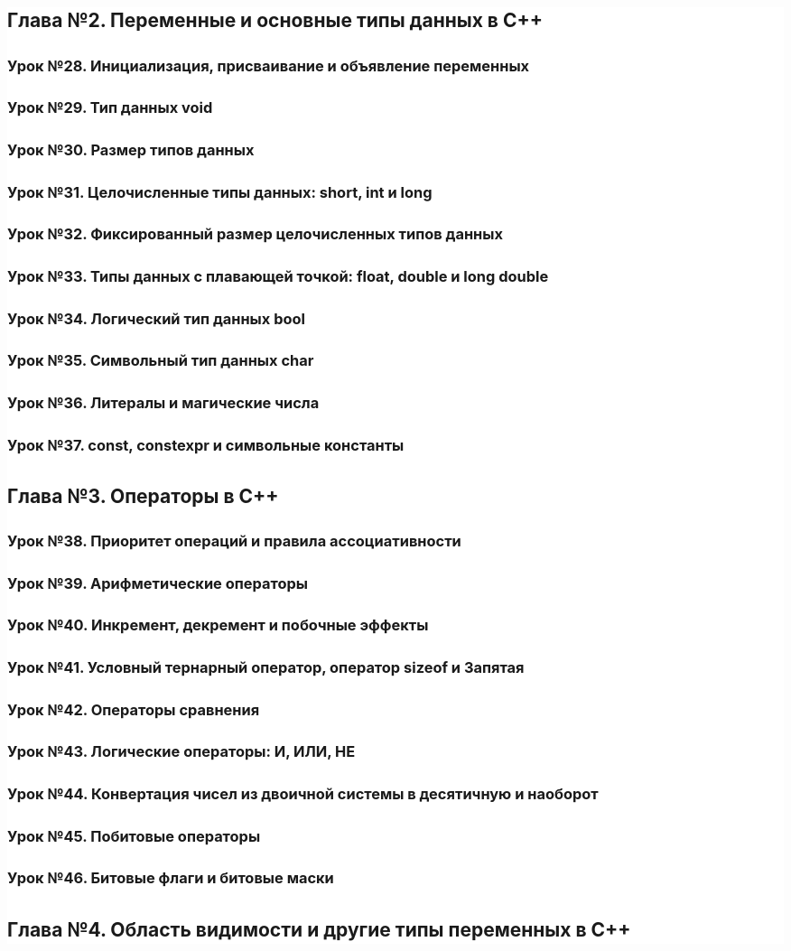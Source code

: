 


## Глава №2. Переменные и основные типы данных в C++

### Урок №28. Инициализация, присваивание и объявление переменных
### Урок №29. Тип данных void
### Урок №30. Размер типов данных
### Урок №31. Целочисленные типы данных: short, int и long
### Урок №32. Фиксированный размер целочисленных типов данных
### Урок №33. Типы данных с плавающей точкой: float, double и long double
### Урок №34. Логический тип данных bool
### Урок №35. Символьный тип данных char
### Урок №36. Литералы и магические числа
### Урок №37. const, constexpr и символьные константы


## Глава №3. Операторы в C++

### Урок №38. Приоритет операций и правила ассоциативности
### Урок №39. Арифметические операторы
### Урок №40. Инкремент, декремент и побочные эффекты
### Урок №41. Условный тернарный оператор, оператор sizeof и Запятая
### Урок №42. Операторы сравнения
### Урок №43. Логические операторы: И, ИЛИ, НЕ
### Урок №44. Конвертация чисел из двоичной системы в десятичную и наоборот
### Урок №45. Побитовые операторы
### Урок №46. Битовые флаги и битовые маски





## Глава №4. Область видимости и другие типы переменных в C++
